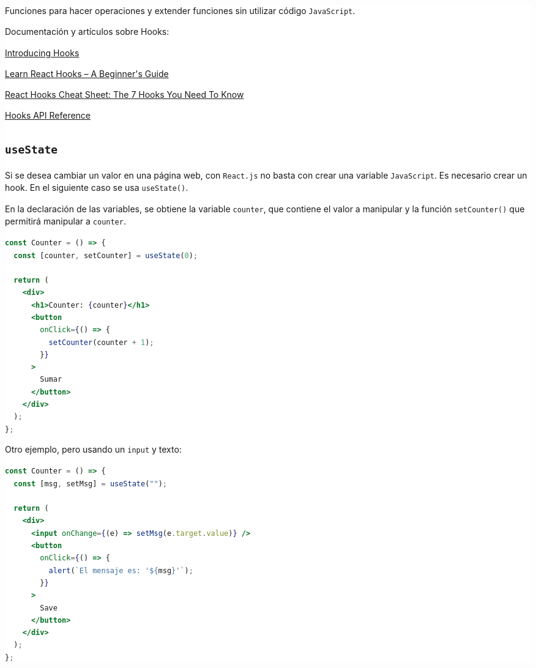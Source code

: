 Funciones para hacer operaciones y extender funciones sin utilizar código `JavaScript`.

Documentación y artículos sobre Hooks:

[Introducing Hooks](https://reactjs.org/docs/hooks-intro.html)

[Learn React Hooks – A Beginner's Guide](https://www.freecodecamp.org/news/the-beginners-guide-to-react-hooks/)

[React Hooks Cheat Sheet: The 7 Hooks You Need To Know](https://www.freecodecamp.org/news/react-hooks-cheatsheet/)

[Hooks API Reference](https://reactjs.org/docs/hooks-reference.html)

## `useState`

Si se desea cambiar un valor en una página web, con `React.js` no basta con crear una variable `JavaScript`. Es necesario crear un hook. En el siguiente caso se usa `useState()`.

En la declaración de las variables, se obtiene la variable `counter`, que contiene el valor a manipular y la función `setCounter()` que permitirá manipular a `counter`.

```jsx
const Counter = () => {
  const [counter, setCounter] = useState(0);

  return (
    <div>
      <h1>Counter: {counter}</h1>
      <button
        onClick={() => {
          setCounter(counter + 1);
        }}
      >
        Sumar
      </button>
    </div>
  );
};
```

Otro ejemplo, pero usando un `input` y texto:

```jsx
const Counter = () => {
  const [msg, setMsg] = useState("");

  return (
    <div>
      <input onChange={(e) => setMsg(e.target.value)} />
      <button
        onClick={() => {
          alert(`El mensaje es: '${msg}'`);
        }}
      >
        Save
      </button>
    </div>
  );
};
```
